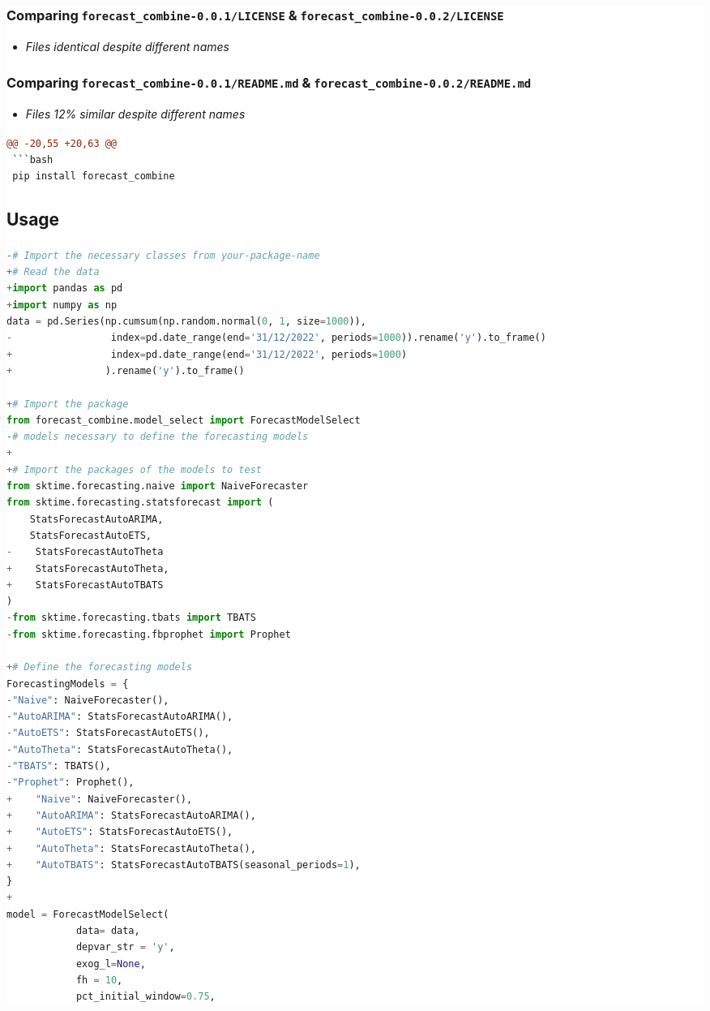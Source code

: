 ### Comparing `forecast_combine-0.0.1/LICENSE` & `forecast_combine-0.0.2/LICENSE`

 * *Files identical despite different names*

### Comparing `forecast_combine-0.0.1/README.md` & `forecast_combine-0.0.2/README.md`

 * *Files 12% similar despite different names*

```diff
@@ -20,55 +20,63 @@
 ```bash
 pip install forecast_combine
 ```
 
 ## Usage
 
 ```python
-# Import the necessary classes from your-package-name
+# Read the data
+import pandas as pd
+import numpy as np
 data = pd.Series(np.cumsum(np.random.normal(0, 1, size=1000)), 
-                 index=pd.date_range(end='31/12/2022', periods=1000)).rename('y').to_frame()
+                 index=pd.date_range(end='31/12/2022', periods=1000)
+                ).rename('y').to_frame()
 
+# Import the package
 from forecast_combine.model_select import ForecastModelSelect
-# models necessary to define the forecasting models 
+
+# Import the packages of the models to test
 from sktime.forecasting.naive import NaiveForecaster
 from sktime.forecasting.statsforecast import (
     StatsForecastAutoARIMA,
     StatsForecastAutoETS, 
-    StatsForecastAutoTheta
+    StatsForecastAutoTheta,
+    StatsForecastAutoTBATS
 )
-from sktime.forecasting.tbats import TBATS
-from sktime.forecasting.fbprophet import Prophet
 
+# Define the forecasting models 
 ForecastingModels = {
-"Naive": NaiveForecaster(),
-"AutoARIMA": StatsForecastAutoARIMA(),
-"AutoETS": StatsForecastAutoETS(),
-"AutoTheta": StatsForecastAutoTheta(),
-"TBATS": TBATS(),
-"Prophet": Prophet(),
+    "Naive": NaiveForecaster(),
+    "AutoARIMA": StatsForecastAutoARIMA(),
+    "AutoETS": StatsForecastAutoETS(),
+    "AutoTheta": StatsForecastAutoTheta(),
+    "AutoTBATS": StatsForecastAutoTBATS(seasonal_periods=1),
 }
+
 model = ForecastModelSelect(
             data= data,
             depvar_str = 'y',                 
             exog_l=None,
             fh = 10,
             pct_initial_window=0.75,
 ```